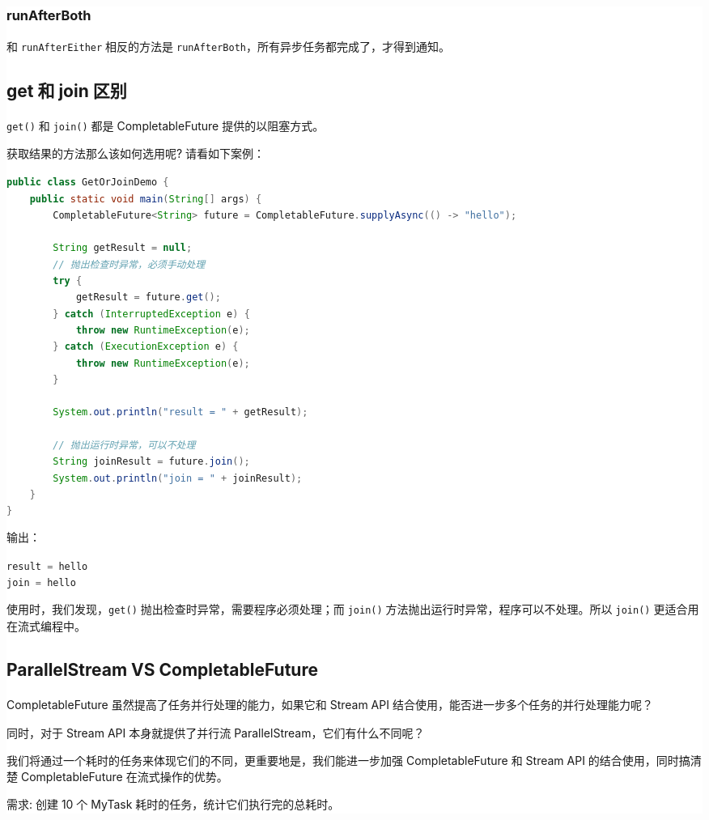 ### runAfterBoth

和 `runAfterEither` 相反的方法是 `runAfterBoth`，所有异步任务都完成了，才得到通知。

 

## get 和 join 区别

`get()` 和 `join()` 都是 CompletableFuture 提供的以阻塞方式。

获取结果的方法那么该如何选用呢? 请看如下案例：

```java
public class GetOrJoinDemo {
    public static void main(String[] args) {
        CompletableFuture<String> future = CompletableFuture.supplyAsync(() -> "hello");
        
        String getResult = null;
        // 抛出检查时异常，必须手动处理
        try {
            getResult = future.get();
        } catch (InterruptedException e) {
            throw new RuntimeException(e);
        } catch (ExecutionException e) {
            throw new RuntimeException(e);
        }

        System.out.println("result = " + getResult);

        // 抛出运行时异常，可以不处理
        String joinResult = future.join();
        System.out.println("join = " + joinResult);
    }
}
```

输出：

```java
result = hello
join = hello
```

使用时，我们发现，`get()` 抛出检查时异常，需要程序必须处理；而 `join()` 方法抛出运行时异常，程序可以不处理。所以 `join()` 更适合用在流式编程中。

## ParallelStream VS CompletableFuture

CompletableFuture 虽然提高了任务并行处理的能力，如果它和 Stream API 结合使用，能否进一步多个任务的并行处理能力呢？

同时，对于 Stream API 本身就提供了并行流 ParallelStream，它们有什么不同呢？

我们将通过一个耗时的任务来体现它们的不同，更重要地是，我们能进一步加强 CompletableFuture 和 Stream API 的结合使用，同时搞清楚 CompletableFuture 在流式操作的优势。

需求: 创建 10 个 MyTask 耗时的任务，统计它们执行完的总耗时。
